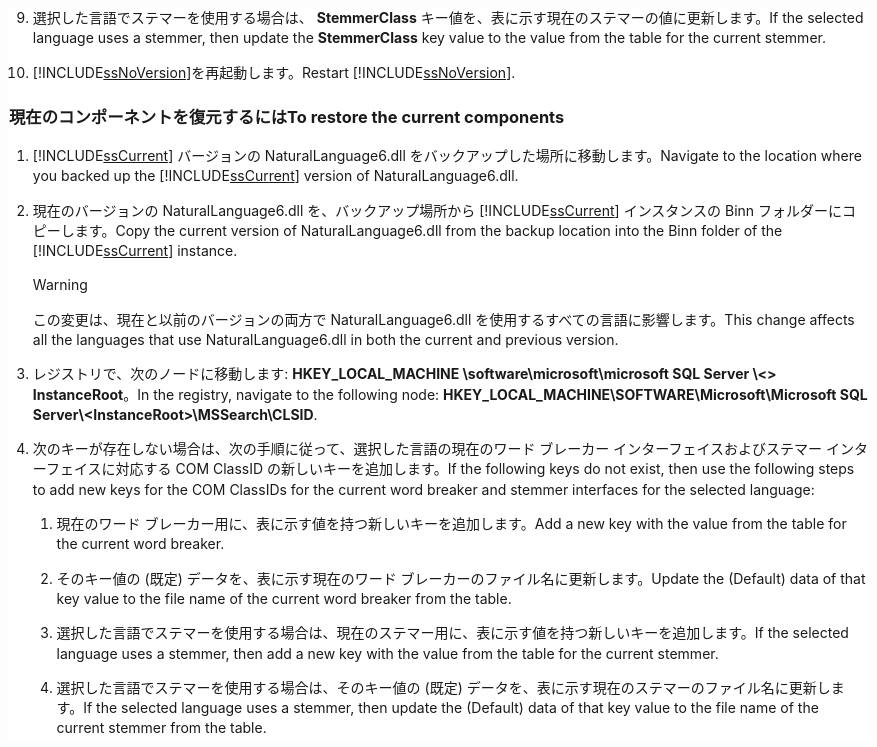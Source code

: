 9. <span data-ttu-id="ad66d-313">選択した言語でステマーを使用する場合は、 **StemmerClass** キー値を、表に示す現在のステマーの値に更新します。</span><span class="sxs-lookup"><span data-stu-id="ad66d-313">If the selected language uses a stemmer, then update the **StemmerClass** key value to the value from the table for the current stemmer.</span></span>  
  
10. <span data-ttu-id="ad66d-314">[!INCLUDE[ssNoVersion](../../includes/ssnoversion-md.md)]を再起動します。</span><span class="sxs-lookup"><span data-stu-id="ad66d-314">Restart [!INCLUDE[ssNoVersion](../../includes/ssnoversion-md.md)].</span></span>  
  
###  <a name="to-restore-the-current-components"></a><a name="newnl6restore"></a> <span data-ttu-id="ad66d-315">現在のコンポーネントを復元するには</span><span class="sxs-lookup"><span data-stu-id="ad66d-315">To restore the current components</span></span>  
  
1.  <span data-ttu-id="ad66d-316">[!INCLUDE[ssCurrent](../../includes/sscurrent-md.md)] バージョンの NaturalLanguage6.dll をバックアップした場所に移動します。</span><span class="sxs-lookup"><span data-stu-id="ad66d-316">Navigate to the location where you backed up the [!INCLUDE[ssCurrent](../../includes/sscurrent-md.md)] version of NaturalLanguage6.dll.</span></span>  
  
2.  <span data-ttu-id="ad66d-317">現在のバージョンの NaturalLanguage6.dll を、バックアップ場所から [!INCLUDE[ssCurrent](../../includes/sscurrent-md.md)] インスタンスの Binn フォルダーにコピーします。</span><span class="sxs-lookup"><span data-stu-id="ad66d-317">Copy the current version of NaturalLanguage6.dll from the backup location into the Binn folder of the [!INCLUDE[ssCurrent](../../includes/sscurrent-md.md)] instance.</span></span>  
  
    > [!WARNING]  
    >  <span data-ttu-id="ad66d-318">この変更は、現在と以前のバージョンの両方で NaturalLanguage6.dll を使用するすべての言語に影響します。</span><span class="sxs-lookup"><span data-stu-id="ad66d-318">This change affects all the languages that use NaturalLanguage6.dll in both the current and previous version.</span></span>  
  
3.  <span data-ttu-id="ad66d-319">レジストリで、次のノードに移動します: **HKEY_LOCAL_MACHINE \software\microsoft\microsoft SQL Server \\<\> InstanceRoot**。</span><span class="sxs-lookup"><span data-stu-id="ad66d-319">In the registry, navigate to the following node: **HKEY_LOCAL_MACHINE\SOFTWARE\Microsoft\Microsoft SQL Server\\<InstanceRoot\>\MSSearch\CLSID**.</span></span>  
  
4.  <span data-ttu-id="ad66d-320">次のキーが存在しない場合は、次の手順に従って、選択した言語の現在のワード ブレーカー インターフェイスおよびステマー インターフェイスに対応する COM ClassID の新しいキーを追加します。</span><span class="sxs-lookup"><span data-stu-id="ad66d-320">If the following keys do not exist, then use the following steps to add new keys for the COM ClassIDs for the current word breaker and stemmer interfaces for the selected language:</span></span>  
  
    1.  <span data-ttu-id="ad66d-321">現在のワード ブレーカー用に、表に示す値を持つ新しいキーを追加します。</span><span class="sxs-lookup"><span data-stu-id="ad66d-321">Add a new key with the value from the table for the current word breaker.</span></span>  
  
    2.  <span data-ttu-id="ad66d-322">そのキー値の (既定) データを、表に示す現在のワード ブレーカーのファイル名に更新します。</span><span class="sxs-lookup"><span data-stu-id="ad66d-322">Update the (Default) data of that key value to the file name of the current word breaker from the table.</span></span>  
  
    3.  <span data-ttu-id="ad66d-323">選択した言語でステマーを使用する場合は、現在のステマー用に、表に示す値を持つ新しいキーを追加します。</span><span class="sxs-lookup"><span data-stu-id="ad66d-323">If the selected language uses a stemmer, then add a new key with the value from the table for the current stemmer.</span></span>  
  
    4.  <span data-ttu-id="ad66d-324">選択した言語でステマーを使用する場合は、そのキー値の (既定) データを、表に示す現在のステマーのファイル名に更新します。</span><span class="sxs-lookup"><span data-stu-id="ad66d-324">If the selected language uses a stemmer, then update the (Default) data of that key value to the file name of the current stemmer from the table.</span></span>  
  